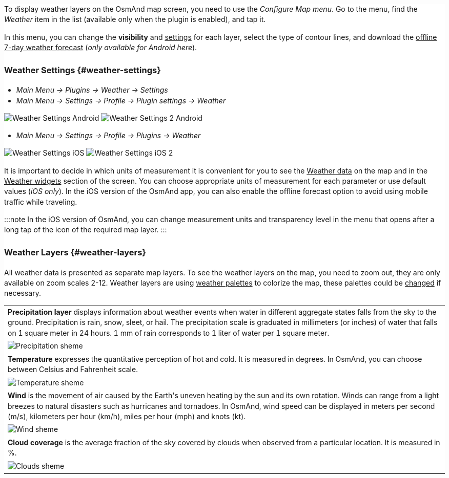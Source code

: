 </TabItem>

</Tabs>

To display weather layers on the OsmAnd map screen, you need to use the *Configure Map menu*. Go to the menu, find the *Weather* item in the list (available only when the plugin is enabled), and tap it.

In this menu, you can change the **visibility** and [settings](#weather-settings) for each layer, select the type of contour lines, and download the [offline 7-day weather forecast](#offline-forecast) (*only available for Android here*).

### Weather Settings {#weather-settings}

<Tabs groupId="operating-systems" queryString="current-os">

<TabItem value="android" label="Android">

- *Main Menu → Plugins → Weather → Settings*
- *Main Menu → Settings → Profile → Plugin settings → Weather*

![Weather Settings Android](@site/static/img/plugins/weather/weather_settings_andr_1.png) ![Weather Settings 2 Android](@site/static/img/plugins/weather/weather_settings_andr_2.png)

</TabItem>

<TabItem value="ios" label="iOS">

- *Main Menu → Settings → Profile → Plugins → Weather*

![Weather Settings iOS](@site/static/img/plugins/weather/weather_settings_ios.png) ![Weather Settings iOS 2](@site/static/img/plugins/weather/weather_settings_ios_2.png)

</TabItem>

</Tabs>

It is important to decide in which units of measurement it is convenient for you to see the [Weather data](#weather-layers) on the map and in the [Weather widgets](#weather-widgets) section of the screen. You can choose appropriate units of measurement for each parameter or use default values (*iOS only*). In the iOS version of the OsmAnd app, you can also enable the offline forecast option to avoid using mobile traffic while traveling.

:::note
In the iOS version of OsmAnd, you can change measurement units and transparency level in the menu that opens after a long tap of the icon of the required map layer.
:::

### Weather Layers {#weather-layers}

All weather data is presented as separate map layers. To see the weather layers on the map, you need to zoom out, they are only available on zoom scales 2-12. Weather layers are using [weather palettes](../personal/color-palette-schemes.md#weather) to colorize the map, these palettes could be [changed](../personal/color-palette-schemes.md#edit-palette-file) if necessary.

| |
|------------|
| **Precipitation layer** displays information about weather events when water in different aggregate states falls from the sky to the ground. Precipitation is rain, snow, sleet, or hail. The precipitation scale is graduated in millimeters (or inches) of water that falls on 1 square meter in 24 hours. 1 mm of rain corresponds to 1 liter of water per 1 square meter. |
|![Precipitation sheme](@site/static/img/plugins/weather/precipitation.png)|
| **Temperature** expresses the quantitative perception of hot and cold. It is measured in degrees. In OsmAnd, you can choose between Celsius and Fahrenheit scale. |
|![Temperature sheme](@site/static/img/plugins/weather/temperature.png)|
| **Wind** is the movement of air caused by the Earth's uneven heating by the sun and its own rotation. Winds can range from a light breezes to natural disasters such as hurricanes and tornadoes. In OsmAnd, wind speed can be displayed in meters per second (m/s), kilometers per hour (km/h), miles per hour (mph) and knots (kt). |
|![Wind sheme](@site/static/img/plugins/weather/wind.png)|
| **Cloud coverage** is the average fraction of the sky covered by clouds when observed from a particular location. It is measured in %. |
|![Clouds sheme](@site/static/img/plugins/weather/clouds.png)|